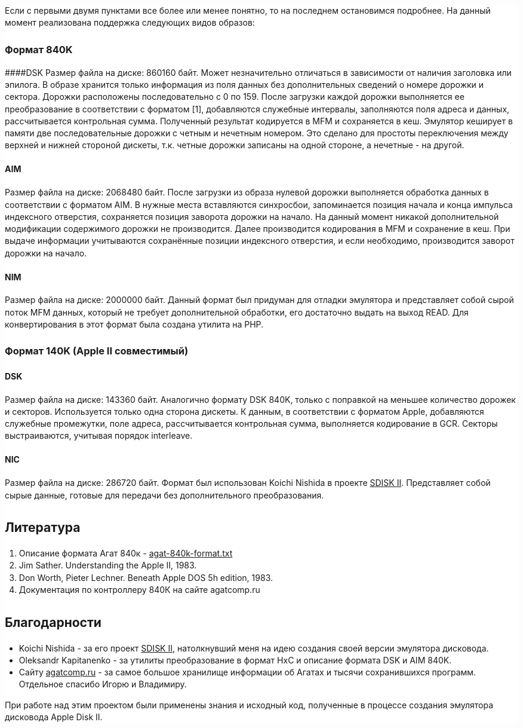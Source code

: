 Если с первыми двумя пунктами все более или менее понятно, то на последнем остановимся подробнее.
На данный момент реализована поддержка следующих видов образов:
### Формат 840K
####DSK
Размер файла на диске: 860160 байт. Может незначительно отличаться в зависимости от наличия заголовка или эпилога. 
В образе хранится только информация из поля данных без дополнительных сведений о номере дорожки и сектора. Дорожки расположены последовательно с 0 по 159. 
После загрузки каждой дорожки выполняется ее преобразование в соответствии с форматом [1], добавляются служебные интервалы, заполняются поля адреса и данных, рассчитывается контрольная сумма. Полученный результат кодируется в MFM и сохраняется в кеш. Эмулятор кеширует в памяти две последовательные дорожки с четным и нечетным номером. Это сделано для простоты переключения между верхней и нижней стороной дискеты, т.к. четные дорожки записаны на одной стороне, а нечетные - на другой.

#### AIM
Размер файла на диске: 2068480 байт. 
После загрузки из образа нулевой дорожки выполняется обработка данных в соответствии с форматом AIM. В нужные места вставляются синхросбои, запоминается позиция начала и конца импульса индексного отверстия, сохраняется позиция заворота дорожки на начало.
На данный момент никакой дополнительной модификации содержимого дорожки не производится. Далее производится кодирования в MFM и сохранение в кеш. При выдаче информации учитываются сохранённые позиции индексного отверстия, и если необходимо, производится заворот дорожки на начало.  

#### NIM
Размер файла на диске: 2000000 байт.
Данный формат был придуман для отладки эмулятора и представляет собой сырой поток MFM  данных, который не требует дополнительной обработки, его достаточно выдать на выход READ. Для конвертирования в этот формат была создана утилита на PHP. 

### Формат 140K (Apple II совместимый)
#### DSK
Размер файла на диске: 143360 байт.
Аналогично формату DSK 840K, только с поправкой на меньшее количество дорожек и секторов. Используется только одна сторона дискеты. К данным, в соответствии с форматом Apple, добавляются служебные промежутки, поле адреса, рассчитывается контрольная сумма, выполняется кодирование в GCR. Секторы выстраиваются, учитывая порядок interleave. 

#### NIC
Размер файла на диске: 286720 байт.
Формат был использован Koichi Nishida в проекте [SDISK II][2]. Представляет собой сырые данные, готовые для передачи без дополнительного преобразования.

## Литература
1. Описание формата Агат 840к - [agat-840k-format.txt](agat-840k-format.txt)
2. Jim Sather. Understanding the Apple II, 1983.
3. Don Worth, Pieter Lechner. Beneath Apple DOS 5h edition, 1983.
4. Документация по контроллеру 840К на сайте agatcomp.ru

## Благодарности
- Koichi Nishida - за его проект [SDISK II][2], натолкнувший меня на идею создания своей версии эмулятора дисковода.
- Oleksandr Kapitanenko - за утилиты преобразование в формат HxC и описание формата DSK и AIM 840K.
- Сайту [agatcomp.ru](http://agatcomp.ru) - за самое большое хранилище информации об Агатах и тысячи сохранившихся программ. Отдельное спасибо Игорю и Владимиру.

[2]: http://tulip-house.ddo.jp/digital/SDISK2/english.html

При работе над этим проектом были применены знания и исходный код, полученные в процессе  создания эмулятора дисковода Apple Disk II.